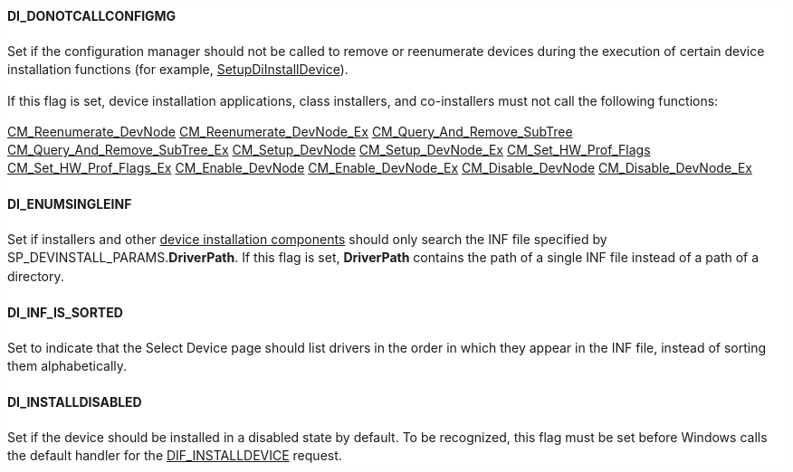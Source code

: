 
#### DI_DONOTCALLCONFIGMG

Set if the configuration manager should not be called to remove or reenumerate devices during the execution of certain device installation functions (for example, <a href="https://docs.microsoft.com/windows/desktop/api/setupapi/nf-setupapi-setupdiinstalldevice">SetupDiInstallDevice</a>).

If this flag is set, device installation applications, class installers, and co-installers must not call the following functions:

<a href="https://docs.microsoft.com/windows/desktop/api/cfgmgr32/nf-cfgmgr32-cm_reenumerate_devnode">CM_Reenumerate_DevNode</a>
<a href="https://docs.microsoft.com/windows/desktop/api/cfgmgr32/nf-cfgmgr32-cm_reenumerate_devnode_ex">CM_Reenumerate_DevNode_Ex</a>
<a href="https://docs.microsoft.com/windows/desktop/api/cfgmgr32/nf-cfgmgr32-cm_query_and_remove_subtreew">CM_Query_And_Remove_SubTree</a>
<a href="https://docs.microsoft.com/windows/desktop/api/cfgmgr32/nf-cfgmgr32-cm_query_and_remove_subtree_exw">CM_Query_And_Remove_SubTree_Ex</a>
<a href="https://docs.microsoft.com/windows/desktop/api/cfgmgr32/nf-cfgmgr32-cm_setup_devnode">CM_Setup_DevNode</a>
<a href="https://docs.microsoft.com/windows-hardware/drivers/install/cm-setup-devnode-ex">CM_Setup_DevNode_Ex</a>
<a href="https://docs.microsoft.com/windows-hardware/drivers/install/cm-set-hw-prof-flags">CM_Set_HW_Prof_Flags</a>
<a href="https://docs.microsoft.com/windows-hardware/drivers/install/cm-set-hw-prof-flags-ex">CM_Set_HW_Prof_Flags_Ex</a>
<a href="https://docs.microsoft.com/windows/desktop/api/cfgmgr32/nf-cfgmgr32-cm_enable_devnode">CM_Enable_DevNode</a>
<a href="https://docs.microsoft.com/windows-hardware/drivers/install/cm-enable-devnode-ex">CM_Enable_DevNode_Ex</a>
<a href="https://docs.microsoft.com/windows/desktop/api/cfgmgr32/nf-cfgmgr32-cm_disable_devnode">CM_Disable_DevNode</a>
<a href="https://docs.microsoft.com/windows-hardware/drivers/install/cm-disable-devnode-ex">CM_Disable_DevNode_Ex</a>


#### DI_ENUMSINGLEINF

Set if installers and other <a href="https://docs.microsoft.com/windows-hardware/drivers/install/system-provided-device-installation-components">device installation components</a> should only search the INF file specified by SP_DEVINSTALL_PARAMS.<b>DriverPath</b>. If this flag is set, <b>DriverPath</b> contains the path of a single INF file instead of a path of a directory.



#### DI_INF_IS_SORTED

Set to indicate that the Select Device page should list drivers in the order in which they appear in the INF file, instead of sorting them alphabetically. 



#### DI_INSTALLDISABLED

Set if the device should be installed in a disabled state by default. To be recognized, this flag must be set before Windows calls the default handler for the <a href="https://docs.microsoft.com/windows-hardware/drivers/install/dif-installdevice">DIF_INSTALLDEVICE</a> request. 
